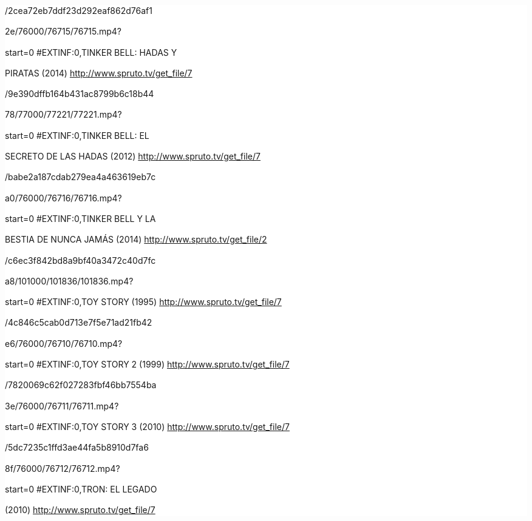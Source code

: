 /2cea72eb7ddf23d292eaf862d76af1

2e/76000/76715/76715.mp4?

start=0
#EXTINF:0,TINKER BELL: HADAS Y 

PIRATAS (2014)
http://www.spruto.tv/get_file/7

/9e390dffb164b431ac8799b6c18b44

78/77000/77221/77221.mp4?

start=0
#EXTINF:0,TINKER BELL: EL 

SECRETO DE LAS HADAS (2012)
http://www.spruto.tv/get_file/7

/babe2a187cdab279ea4a463619eb7c

a0/76000/76716/76716.mp4?

start=0
#EXTINF:0,TINKER BELL Y LA 

BESTIA DE NUNCA JAMÁS (2014)
http://www.spruto.tv/get_file/2

/c6ec3f842bd8a9bf40a3472c40d7fc

a8/101000/101836/101836.mp4?

start=0
#EXTINF:0,TOY STORY (1995)
http://www.spruto.tv/get_file/7

/4c846c5cab0d713e7f5e71ad21fb42

e6/76000/76710/76710.mp4?

start=0
#EXTINF:0,TOY STORY 2 (1999)
http://www.spruto.tv/get_file/7

/7820069c62f027283fbf46bb7554ba

3e/76000/76711/76711.mp4?

start=0
#EXTINF:0,TOY STORY 3 (2010)
http://www.spruto.tv/get_file/7

/5dc7235c1ffd3ae44fa5b8910d7fa6

8f/76000/76712/76712.mp4?

start=0
#EXTINF:0,TRON: EL LEGADO 

(2010)
http://www.spruto.tv/get_file/7
